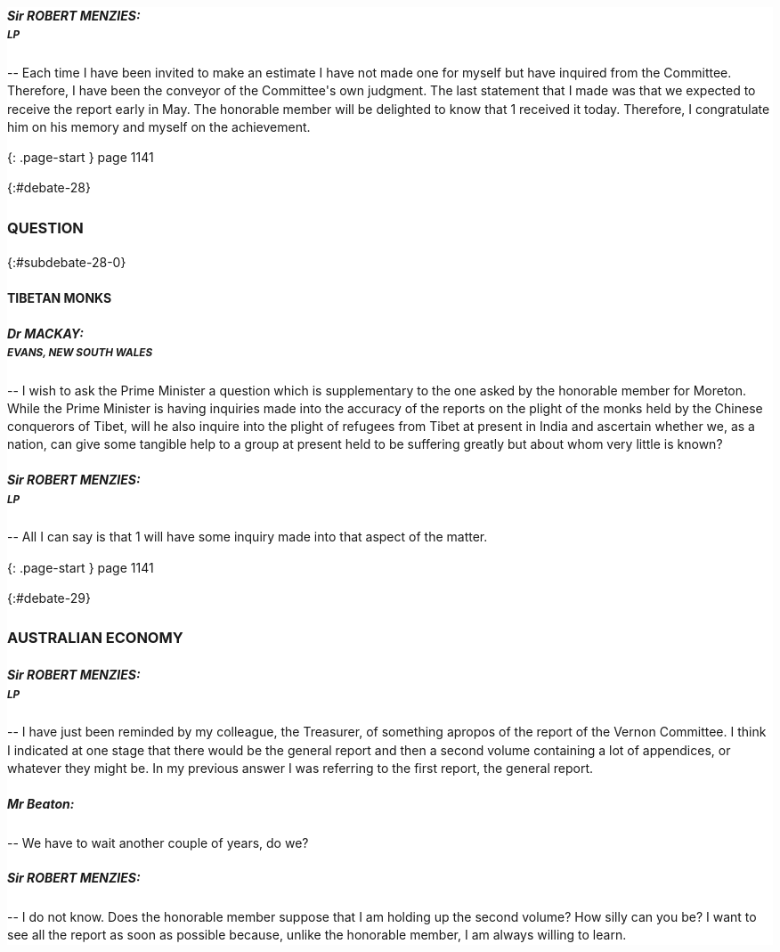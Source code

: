 ##### Sir ROBERT MENZIES:<br><small class="text-muted">LP</small>

-- Each time I have been invited to make an estimate I have not made one for myself but have inquired from the Committee. Therefore, I have been the conveyor of the Committee's own judgment. The last statement that I made was that we expected to receive the report early in May. The honorable member will be delighted to know that 1 received it today. Therefore, I congratulate him on his memory and myself on the achievement. 

{: .page-start }
page 1141

{:#debate-28}
### QUESTION

{:#subdebate-28-0}
#### TIBETAN MONKS

##### Dr MACKAY:<br><small class="text-muted">EVANS, NEW SOUTH WALES</small>

-- I wish to ask the Prime Minister a question which is supplementary to the one asked by the honorable member for Moreton. While the Prime Minister is having inquiries made into the accuracy of the reports on the plight of the monks held by the Chinese conquerors of Tibet, will he also inquire into the plight of refugees from Tibet at present in India and ascertain whether we, as a nation, can give some tangible help to a group at present held to be suffering greatly but about whom very little is known? 

##### Sir ROBERT MENZIES:<br><small class="text-muted">LP</small>

-- All I can say is that 1 will have some inquiry made into that aspect of the matter. 

{: .page-start }
page 1141

{:#debate-29}
### AUSTRALIAN ECONOMY

##### Sir ROBERT MENZIES:<br><small class="text-muted">LP</small>

-- I have just been reminded by my colleague, the Treasurer, of something apropos of the report of the Vernon Committee. I think I indicated at one stage that there would be the general report and then a second volume containing a lot of appendices, or whatever they might be. In my previous answer I was referring to the first report, the general report. 

##### Mr Beaton:

-- We have to wait another couple of years, do we? 

##### Sir ROBERT MENZIES:

-- I do not know. Does the honorable member suppose that I am holding up the second volume? How silly can you be? I want to see all the report as soon as possible because, unlike the honorable member, I am always willing to learn. 
